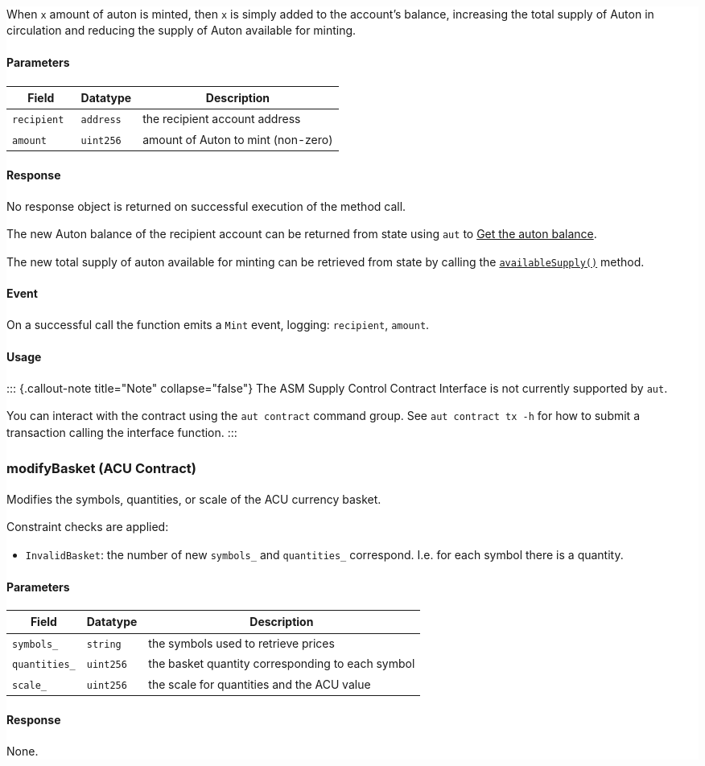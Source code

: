 When `x` amount of auton is minted, then `x` is simply added to the account’s balance, increasing the total supply of Auton in circulation and reducing the supply of Auton available for minting.       
        
#### Parameters
   
| Field | Datatype | Description |
| --| --| --| 
| `recipient ` | `address` | the recipient account address |
| `amount ` | `uint256` | amount of Auton to mint (non-zero) |

#### Response

No response object is returned on successful execution of the method call.

The new Auton balance of the recipient account can be returned from state using `aut` to [Get the auton balance](/account-holders/submit-trans-aut/#get-auton-balance).

The new total supply of auton available for minting can be retrieved from state by calling the [`availableSupply()`](/reference/api/asm/supplycontrol/#availablesupply) method.

#### Event

On a successful call the function emits a `Mint` event, logging: `recipient`, `amount`.

#### Usage

::: {.callout-note title="Note" collapse="false"}
The ASM Supply Control Contract Interface is not currently supported by `aut`.

You can interact with the contract using the `aut contract` command group. See `aut contract tx -h` for how to submit a transaction calling the interface function.
:::

###  modifyBasket (ACU Contract)

Modifies the symbols, quantities, or scale of the ACU currency basket.

Constraint checks are applied:

- `InvalidBasket`: the number of new `symbols_` and `quantities_` correspond. I.e. for each symbol there is a quantity.

#### Parameters

| Field | Datatype | Description |
| --| --| --|
| `symbols_` | `string` | the symbols used to retrieve prices |
| `quantities_` | `uint256` | the basket quantity corresponding to each symbol |
| `scale_` | `uint256` | the scale for quantities and the ACU value |

#### Response

None.
